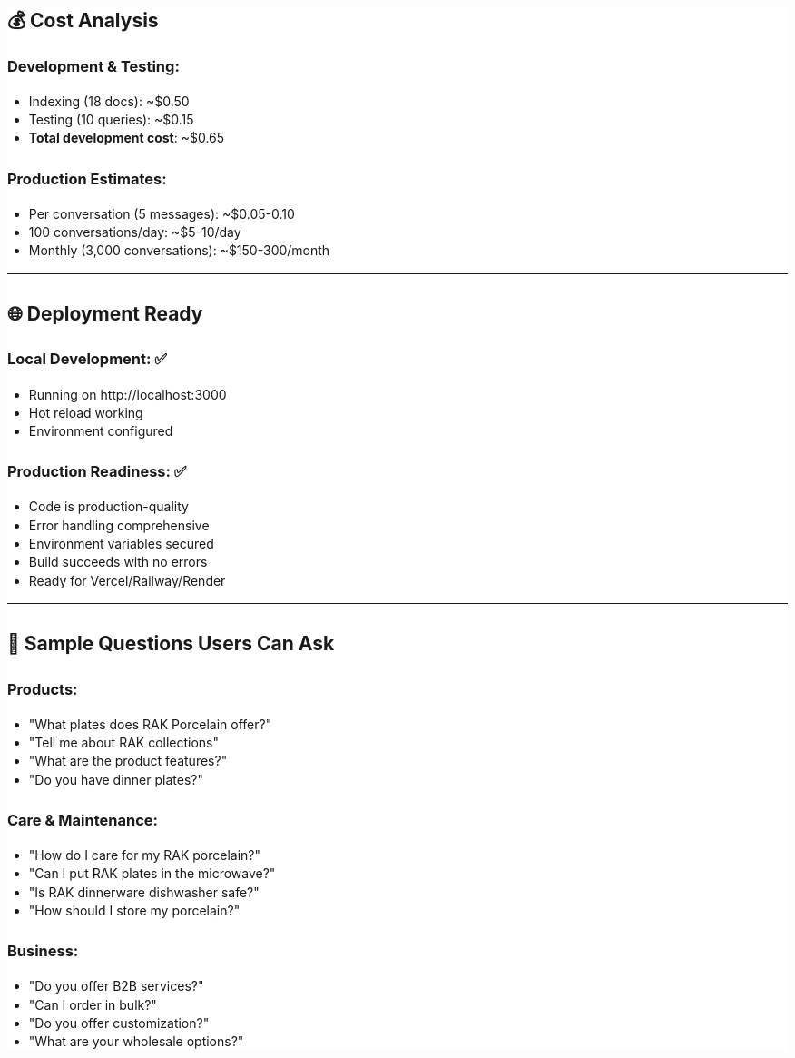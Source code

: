 ## 💰 Cost Analysis

### Development & Testing:
- Indexing (18 docs): ~$0.50
- Testing (10 queries): ~$0.15
- **Total development cost**: ~$0.65

### Production Estimates:
- Per conversation (5 messages): ~$0.05-0.10
- 100 conversations/day: ~$5-10/day
- Monthly (3,000 conversations): ~$150-300/month

---

## 🌐 Deployment Ready

### Local Development: ✅
- Running on http://localhost:3000
- Hot reload working
- Environment configured

### Production Readiness: ✅
- Code is production-quality
- Error handling comprehensive
- Environment variables secured
- Build succeeds with no errors
- Ready for Vercel/Railway/Render

---

## 📝 Sample Questions Users Can Ask

### Products:
- "What plates does RAK Porcelain offer?"
- "Tell me about RAK collections"
- "What are the product features?"
- "Do you have dinner plates?"

### Care & Maintenance:
- "How do I care for my RAK porcelain?"
- "Can I put RAK plates in the microwave?"
- "Is RAK dinnerware dishwasher safe?"
- "How should I store my porcelain?"

### Business:
- "Do you offer B2B services?"
- "Can I order in bulk?"
- "Do you offer customization?"
- "What are your wholesale options?"
